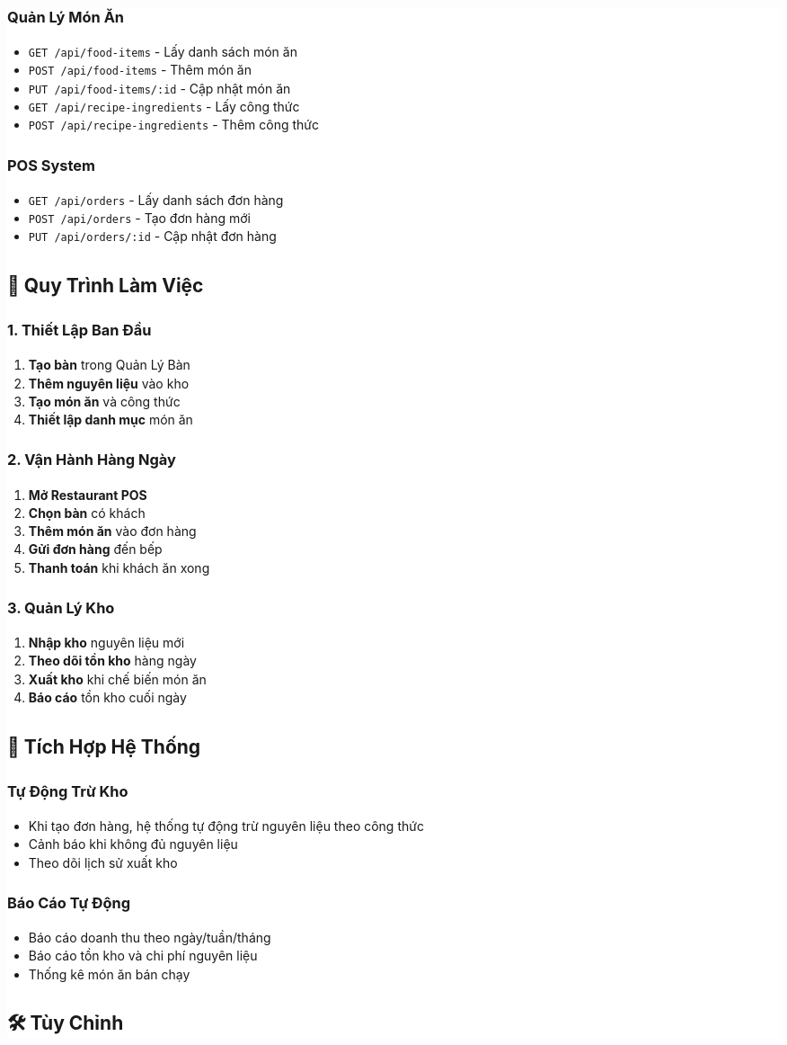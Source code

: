 ### Quản Lý Món Ăn
- `GET /api/food-items` - Lấy danh sách món ăn
- `POST /api/food-items` - Thêm món ăn
- `PUT /api/food-items/:id` - Cập nhật món ăn
- `GET /api/recipe-ingredients` - Lấy công thức
- `POST /api/recipe-ingredients` - Thêm công thức

### POS System
- `GET /api/orders` - Lấy danh sách đơn hàng
- `POST /api/orders` - Tạo đơn hàng mới
- `PUT /api/orders/:id` - Cập nhật đơn hàng

## 🎯 Quy Trình Làm Việc

### 1. Thiết Lập Ban Đầu
1. **Tạo bàn** trong Quản Lý Bàn
2. **Thêm nguyên liệu** vào kho
3. **Tạo món ăn** và công thức
4. **Thiết lập danh mục** món ăn

### 2. Vận Hành Hàng Ngày
1. **Mở Restaurant POS**
2. **Chọn bàn** có khách
3. **Thêm món ăn** vào đơn hàng
4. **Gửi đơn hàng** đến bếp
5. **Thanh toán** khi khách ăn xong

### 3. Quản Lý Kho
1. **Nhập kho** nguyên liệu mới
2. **Theo dõi tồn kho** hàng ngày
3. **Xuất kho** khi chế biến món ăn
4. **Báo cáo** tồn kho cuối ngày

## 🔄 Tích Hợp Hệ Thống

### Tự Động Trừ Kho
- Khi tạo đơn hàng, hệ thống tự động trừ nguyên liệu theo công thức
- Cảnh báo khi không đủ nguyên liệu
- Theo dõi lịch sử xuất kho

### Báo Cáo Tự Động
- Báo cáo doanh thu theo ngày/tuần/tháng
- Báo cáo tồn kho và chi phí nguyên liệu
- Thống kê món ăn bán chạy

## 🛠️ Tùy Chỉnh
